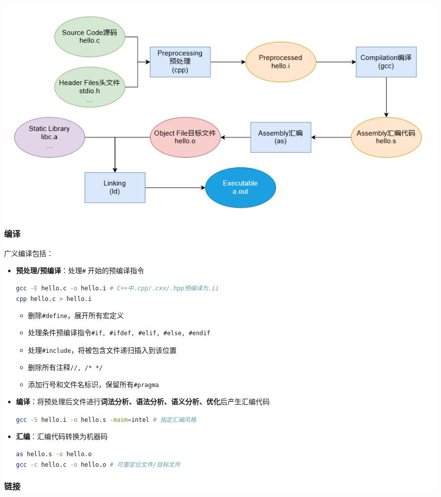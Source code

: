 <img src="/img/pwn_note.zh-cn.assets/image-20241029142856545.png" alt="图片无法加载" />

### 编译

广义编译包括：

- **预处理/预编译**：处理`#` 开始的预编译指令

  ```bash
  gcc -E hello.c -o hello.i # C++中.cpp/.cxx/.hpp预编译为.ii
  cpp hello.c > hello.i
  ```

  - 删除`#define`，展开所有宏定义

  - 处理条件预编译指令`#if, #ifdef, #elif, #else, #endif`
  - 处理`#include`，将被包含文件递归插入到该位置
  - 删除所有注释`//, /* */`
  - 添加行号和文件名标识，保留所有`#pragma`

- **编译**：将预处理后文件进行**词法分析、语法分析、语义分析、优化**后产生汇编代码

  ```bash
  gcc -S hello.i -o hello.s -masm=intel # 指定汇编风格
  ```

- **汇编**：汇编代码转换为机器码

  ```bash
  as hello.s -o hello.o
  gcc -c hello.c -o hello.o # 可重定位文件/目标文件
  ```

### 链接
